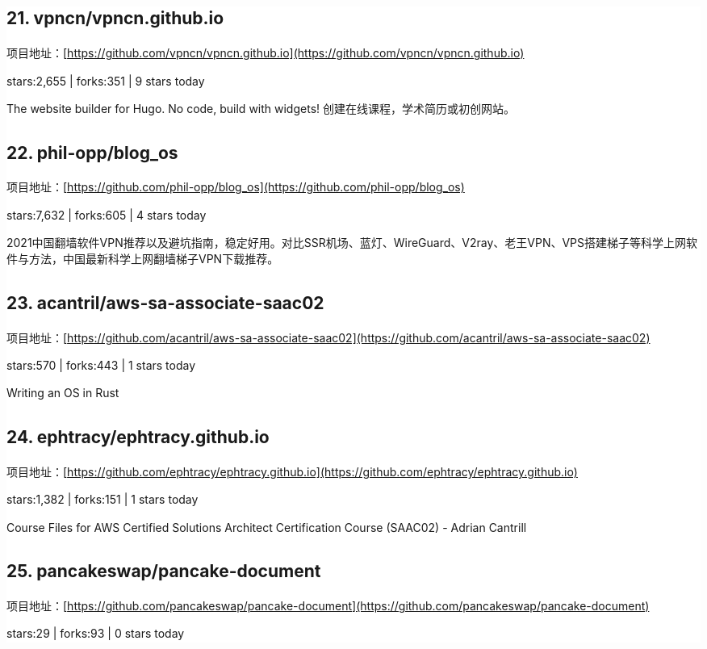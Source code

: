 ## 21. vpncn/vpncn.github.io 

项目地址：[https://github.com/vpncn/vpncn.github.io](https://github.com/vpncn/vpncn.github.io)

stars:2,655 | forks:351 | 9 stars today 

 The website builder for Hugo. No code, build with widgets! 创建在线课程，学术简历或初创网站。

## 22. phil-opp/blog_os 

项目地址：[https://github.com/phil-opp/blog_os](https://github.com/phil-opp/blog_os)

stars:7,632 | forks:605 | 4 stars today 

2021中国翻墙软件VPN推荐以及避坑指南，稳定好用。对比SSR机场、蓝灯、WireGuard、V2ray、老王VPN、VPS搭建梯子等科学上网软件与方法，中国最新科学上网翻墙梯子VPN下载推荐。

## 23. acantril/aws-sa-associate-saac02 

项目地址：[https://github.com/acantril/aws-sa-associate-saac02](https://github.com/acantril/aws-sa-associate-saac02)

stars:570 | forks:443 | 1 stars today 

Writing an OS in Rust

## 24. ephtracy/ephtracy.github.io 

项目地址：[https://github.com/ephtracy/ephtracy.github.io](https://github.com/ephtracy/ephtracy.github.io)

stars:1,382 | forks:151 | 1 stars today 

Course Files for AWS Certified Solutions Architect Certification Course (SAAC02) - Adrian Cantrill

## 25. pancakeswap/pancake-document 

项目地址：[https://github.com/pancakeswap/pancake-document](https://github.com/pancakeswap/pancake-document)

stars:29 | forks:93 | 0 stars today 



